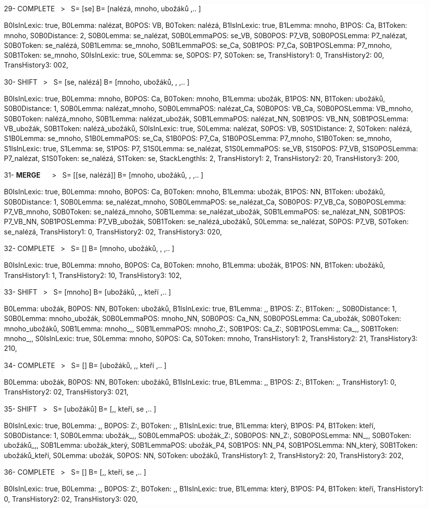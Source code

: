 29- COMPLETE&nbsp;&nbsp;&nbsp;>&nbsp;&nbsp;&nbsp;S= [se]   B= [nalézá, mnoho, ubožáků ,.. ]

B0IsInLexic: true, B0Lemma: nalézat, B0POS: VB, B0Token: nalézá, B1IsInLexic: true, B1Lemma: mnoho, B1POS: Ca, B1Token: mnoho, S0B0Distance: 2, S0B0Lemma: se_nalézat, S0B0LemmaPOS: se_VB, S0B0POS: P7_VB, S0B0POSLemma: P7_nalézat, S0B0Token: se_nalézá, S0B1Lemma: se_mnoho, S0B1LemmaPOS: se_Ca, S0B1POS: P7_Ca, S0B1POSLemma: P7_mnoho, S0B1Token: se_mnoho, S0IsInLexic: true, S0Lemma: se, S0POS: P7, S0Token: se, TransHistory1: 0, TransHistory2: 00, TransHistory3: 002, 

30- SHIFT&nbsp;&nbsp;&nbsp;>&nbsp;&nbsp;&nbsp;S= [se, nalézá]   B= [mnoho, ubožáků, , ,.. ]

B0IsInLexic: true, B0Lemma: mnoho, B0POS: Ca, B0Token: mnoho, B1Lemma: ubožák, B1POS: NN, B1Token: ubožáků, S0B0Distance: 1, S0B0Lemma: nalézat_mnoho, S0B0LemmaPOS: nalézat_Ca, S0B0POS: VB_Ca, S0B0POSLemma: VB_mnoho, S0B0Token: nalézá_mnoho, S0B1Lemma: nalézat_ubožák, S0B1LemmaPOS: nalézat_NN, S0B1POS: VB_NN, S0B1POSLemma: VB_ubožák, S0B1Token: nalézá_ubožáků, S0IsInLexic: true, S0Lemma: nalézat, S0POS: VB, S0S1Distance: 2, S0Token: nalézá, S1B0Lemma: se_mnoho, S1B0LemmaPOS: se_Ca, S1B0POS: P7_Ca, S1B0POSLemma: P7_mnoho, S1B0Token: se_mnoho, S1IsInLexic: true, S1Lemma: se, S1POS: P7, S1S0Lemma: se_nalézat, S1S0LemmaPOS: se_VB, S1S0POS: P7_VB, S1S0POSLemma: P7_nalézat, S1S0Token: se_nalézá, S1Token: se, StackLengthIs: 2, TransHistory1: 2, TransHistory2: 20, TransHistory3: 200, 

31- **MERGE**&nbsp;&nbsp;&nbsp;&nbsp;&nbsp;&nbsp;>&nbsp;&nbsp;&nbsp;S= [[se, nalézá]]   B= [mnoho, ubožáků, , ,.. ]

B0IsInLexic: true, B0Lemma: mnoho, B0POS: Ca, B0Token: mnoho, B1Lemma: ubožák, B1POS: NN, B1Token: ubožáků, S0B0Distance: 1, S0B0Lemma: se_nalézat_mnoho, S0B0LemmaPOS: se_nalézat_Ca, S0B0POS: P7_VB_Ca, S0B0POSLemma: P7_VB_mnoho, S0B0Token: se_nalézá_mnoho, S0B1Lemma: se_nalézat_ubožák, S0B1LemmaPOS: se_nalézat_NN, S0B1POS: P7_VB_NN, S0B1POSLemma: P7_VB_ubožák, S0B1Token: se_nalézá_ubožáků, S0Lemma: se_nalézat, S0POS: P7_VB, S0Token: se_nalézá, TransHistory1: 0, TransHistory2: 02, TransHistory3: 020, 

32- COMPLETE&nbsp;&nbsp;&nbsp;>&nbsp;&nbsp;&nbsp;S= []   B= [mnoho, ubožáků, , ,.. ]

B0IsInLexic: true, B0Lemma: mnoho, B0POS: Ca, B0Token: mnoho, B1Lemma: ubožák, B1POS: NN, B1Token: ubožáků, TransHistory1: 1, TransHistory2: 10, TransHistory3: 102, 

33- SHIFT&nbsp;&nbsp;&nbsp;>&nbsp;&nbsp;&nbsp;S= [mnoho]   B= [ubožáků, ,, kteří ,.. ]

B0Lemma: ubožák, B0POS: NN, B0Token: ubožáků, B1IsInLexic: true, B1Lemma: ,, B1POS: Z:, B1Token: ,, S0B0Distance: 1, S0B0Lemma: mnoho_ubožák, S0B0LemmaPOS: mnoho_NN, S0B0POS: Ca_NN, S0B0POSLemma: Ca_ubožák, S0B0Token: mnoho_ubožáků, S0B1Lemma: mnoho_,, S0B1LemmaPOS: mnoho_Z:, S0B1POS: Ca_Z:, S0B1POSLemma: Ca_,, S0B1Token: mnoho_,, S0IsInLexic: true, S0Lemma: mnoho, S0POS: Ca, S0Token: mnoho, TransHistory1: 2, TransHistory2: 21, TransHistory3: 210, 

34- COMPLETE&nbsp;&nbsp;&nbsp;>&nbsp;&nbsp;&nbsp;S= []   B= [ubožáků, ,, kteří ,.. ]

B0Lemma: ubožák, B0POS: NN, B0Token: ubožáků, B1IsInLexic: true, B1Lemma: ,, B1POS: Z:, B1Token: ,, TransHistory1: 0, TransHistory2: 02, TransHistory3: 021, 

35- SHIFT&nbsp;&nbsp;&nbsp;>&nbsp;&nbsp;&nbsp;S= [ubožáků]   B= [,, kteří, se ,.. ]

B0IsInLexic: true, B0Lemma: ,, B0POS: Z:, B0Token: ,, B1IsInLexic: true, B1Lemma: který, B1POS: P4, B1Token: kteří, S0B0Distance: 1, S0B0Lemma: ubožák_,, S0B0LemmaPOS: ubožák_Z:, S0B0POS: NN_Z:, S0B0POSLemma: NN_,, S0B0Token: ubožáků_,, S0B1Lemma: ubožák_který, S0B1LemmaPOS: ubožák_P4, S0B1POS: NN_P4, S0B1POSLemma: NN_který, S0B1Token: ubožáků_kteří, S0Lemma: ubožák, S0POS: NN, S0Token: ubožáků, TransHistory1: 2, TransHistory2: 20, TransHistory3: 202, 

36- COMPLETE&nbsp;&nbsp;&nbsp;>&nbsp;&nbsp;&nbsp;S= []   B= [,, kteří, se ,.. ]

B0IsInLexic: true, B0Lemma: ,, B0POS: Z:, B0Token: ,, B1IsInLexic: true, B1Lemma: který, B1POS: P4, B1Token: kteří, TransHistory1: 0, TransHistory2: 02, TransHistory3: 020, 
